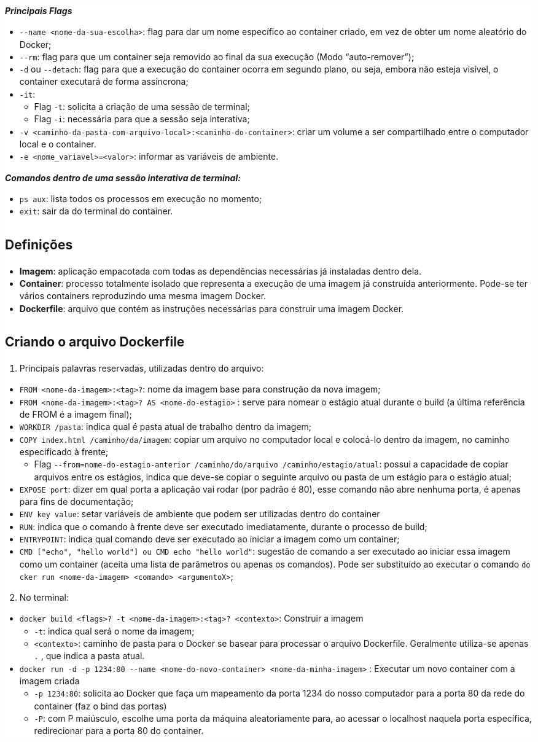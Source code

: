 ***Principais Flags***
- `--name <nome-da-sua-escolha>`: flag para dar um nome específico ao container criado, em vez de obter um nome aleatório do Docker;
- `--rm`: flag para que um container seja removido ao final da sua execução (Modo “auto-remover”);
- `-d` ou `--detach`: flag para que a execução do container ocorra em segundo plano, ou seja, embora não esteja visível, o container executará de forma assíncrona;
- `-it`:
  - Flag `-t`: solicita a criação de uma sessão de terminal;
  - Flag `-i`: necessária para que a sessão seja interativa; 
- `-v <caminho-da-pasta-com-arquivo-local>:<caminho-do-container>`: criar um volume a ser compartilhado entre o computador local e o container.
- `-e <nome_variavel>=<valor>`: informar as variáveis de ambiente.

***Comandos dentro de uma sessão interativa de terminal:***
- `ps aux`: lista todos os processos em execução no momento;
- `exit`: sair da do terminal do container.

## **Definições**
- **Imagem**: aplicação empacotada com todas as dependências necessárias já instaladas dentro dela.
- **Container**: processo totalmente isolado que representa a execução de uma imagem já construída anteriormente. Pode-se ter vários containers reproduzindo uma mesma imagem Docker.
- **Dockerfile**: arquivo que contém as instruções necessárias para construir uma imagem Docker.

## **Criando o arquivo Dockerfile**
1) Principais palavras reservadas, utilizadas dentro do arquivo:
- `FROM <nome-da-imagem>:<tag>?`: nome da imagem base para construção da nova imagem;
- `FROM <nome-da-imagem>:<tag>? AS <nome-do-estagio>` : serve para nomear o estágio atual durante o build (a última referência de FROM é a imagem final);
- `WORKDIR /pasta`: indica qual é pasta atual de trabalho dentro da imagem;
- `COPY index.html /caminho/da/imagem`: copiar um arquivo no computador local e colocá-lo dentro da imagem, no caminho especificado à frente;
  - Flag `--from=nome-do-estagio-anterior /caminho/do/arquivo /caminho/estagio/atual`: possui a capacidade de copiar arquivos entre os estágios, indica que deve-se copiar o seguinte arquivo ou pasta de um estágio para o estágio atual;
- `EXPOSE port`: dizer em qual porta a aplicação vai rodar (por padrão é 80), esse comando não abre nenhuma porta, é apenas para fins de documentação;
- `ENV key value`: setar variáveis de ambiente que podem ser utilizadas dentro do container
- `RUN`: indica que o comando à frente deve ser executado imediatamente, durante o processo de build;
- `ENTRYPOINT`: indica qual comando deve ser executado ao iniciar a imagem como um container;
- `CMD ["echo", "hello world"] ou CMD echo "hello world"`: sugestão de comando a ser executado ao iniciar essa imagem como um container (aceita uma lista de parâmetros ou apenas os comandos). Pode ser substituído ao executar o comando `docker run <nome-da-imagem> <comando> <argumentoX>`;
2) No terminal:
- `docker build <flags>? -t <nome-da-imagem>:<tag>? <contexto>`: Construir a imagem
  - `-t`: indica qual será o nome da imagem;
  - `<contexto>`: caminho de pasta para o Docker se basear para processar o arquivo Dockerfile. Geralmente utiliza-se apenas  `.` , que indica a pasta atual.
- `docker run -d -p 1234:80 --name <nome-do-novo-container> <nome-da-minha-imagem>` : Executar um novo container com a imagem criada
  - `-p 1234:80`: solicita ao Docker que faça um mapeamento da porta 1234 do nosso computador para a porta 80 da rede do container (faz o bind das portas)
  - `-P`: com P maiúsculo, escolhe uma porta da máquina aleatoriamente para, ao acessar o localhost naquela porta específica, redirecionar para a porta 80 do container.
